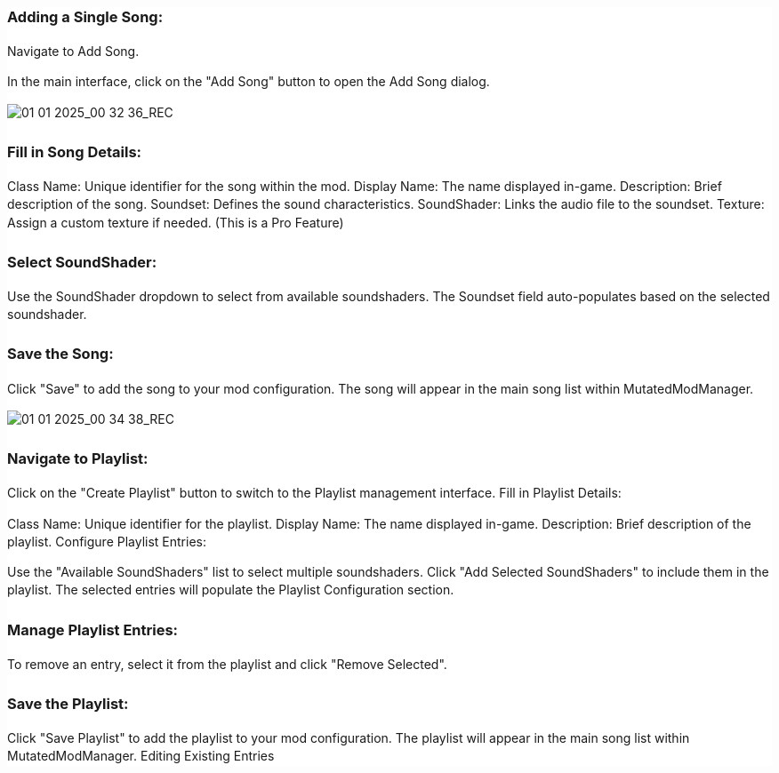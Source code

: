 
### Adding a Single Song:

Navigate to Add Song.

In the main interface, click on the "Add Song" button to open the Add Song dialog.

![01 01 2025_00 32 36_REC](https://github.com/user-attachments/assets/2092a6b5-11fe-4d9b-9332-211cbc6f5177)

### Fill in Song Details:

Class Name: Unique identifier for the song within the mod.
Display Name: The name displayed in-game.
Description: Brief description of the song.
Soundset: Defines the sound characteristics.
SoundShader: Links the audio file to the soundset.
Texture: Assign a custom texture if needed. (This is a Pro Feature)

### Select SoundShader:

Use the SoundShader dropdown to select from available soundshaders.
The Soundset field auto-populates based on the selected soundshader.

### Save the Song:

Click "Save" to add the song to your mod configuration.
The song will appear in the main song list within MutatedModManager.

![01 01 2025_00 34 38_REC](https://github.com/user-attachments/assets/9fcdde6e-ecba-425d-bb65-375ea98321b8)

### Navigate to Playlist:

Click on the "Create Playlist" button to switch to the Playlist management interface.
Fill in Playlist Details:

Class Name: Unique identifier for the playlist.
Display Name: The name displayed in-game.
Description: Brief description of the playlist.
Configure Playlist Entries:

Use the "Available SoundShaders" list to select multiple soundshaders.
Click "Add Selected SoundShaders" to include them in the playlist.
The selected entries will populate the Playlist Configuration section.


### Manage Playlist Entries:

To remove an entry, select it from the playlist and click "Remove Selected".

### Save the Playlist:

Click "Save Playlist" to add the playlist to your mod configuration.
The playlist will appear in the main song list within MutatedModManager.
Editing Existing Entries
